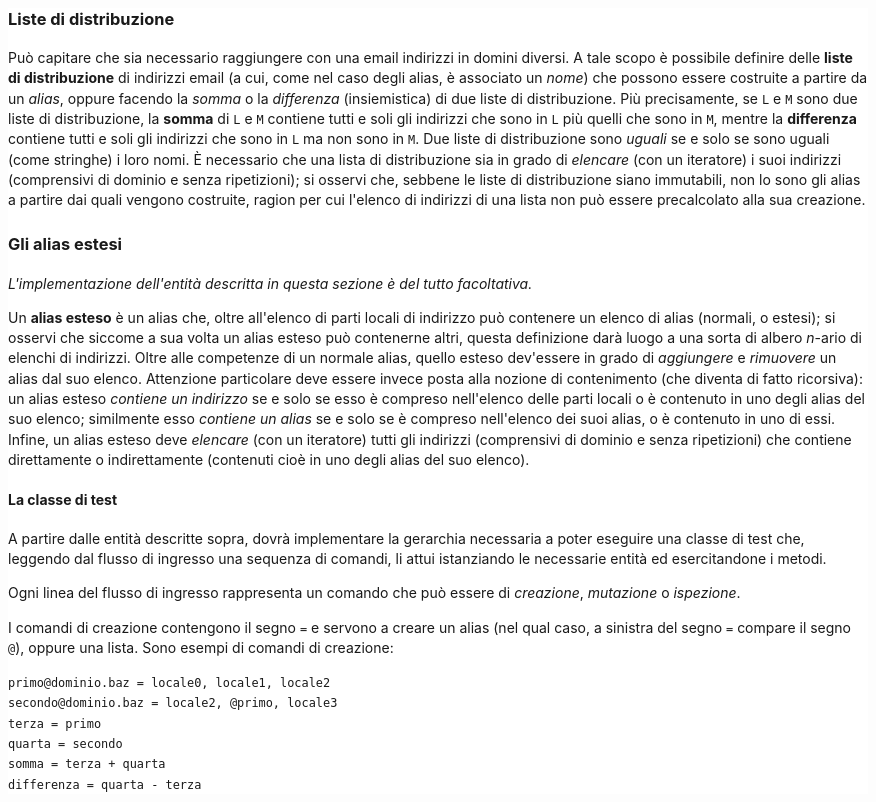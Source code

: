 ### Liste di distribuzione

Può capitare che sia necessario raggiungere con una email indirizzi in domini
diversi. A tale scopo è possibile definire delle **liste di distribuzione** di
indirizzi email (a cui, come nel caso degli alias, è associato un *nome*) che
possono essere costruite a partire da un *alias*, oppure facendo la *somma* o la
*differenza* (insiemistica) di due liste di distribuzione. Più precisamente, se
`L` e `M` sono due liste di distribuzione, la **somma** di `L` e `M` contiene
tutti e soli gli indirizzi che sono in `L` più quelli che sono in `M`, mentre la
**differenza** contiene tutti e soli gli indirizzi che sono in `L` ma non sono
in `M`. Due liste di distribuzione sono *uguali* se e solo se sono uguali (come
stringhe) i loro nomi. È necessario che una lista di distribuzione sia in grado
di *elencare* (con un iteratore) i suoi indirizzi (comprensivi di dominio e
senza ripetizioni); si osservi che, sebbene le liste di distribuzione siano
immutabili, non lo sono gli alias a partire dai quali vengono costruite, ragion
per cui l'elenco di indirizzi di una lista non può essere precalcolato alla sua
creazione.

### Gli alias estesi

*L'implementazione dell'entità descritta in questa sezione è del tutto
facoltativa.*

Un **alias esteso** è un alias che, oltre all'elenco di parti locali di
indirizzo può contenere un elenco di alias (normali, o estesi); si osservi che
siccome a sua volta un alias esteso può contenerne altri, questa definizione
darà luogo a una sorta di albero *n*-ario di elenchi di indirizzi. Oltre alle
competenze di un normale alias, quello esteso dev'essere in grado di
*aggiungere* e *rimuovere* un alias dal suo elenco. Attenzione particolare deve
essere invece posta alla nozione di contenimento (che diventa di fatto
ricorsiva): un alias esteso *contiene un indirizzo* se e solo se esso è compreso
nell'elenco delle parti locali o è contenuto in uno degli alias del suo elenco;
similmente esso *contiene un alias* se e solo se è compreso nell'elenco dei suoi
alias, o è contenuto in uno di essi. Infine, un alias esteso deve *elencare*
(con un iteratore) tutti gli indirizzi (comprensivi di dominio e senza
ripetizioni) che contiene direttamente o indirettamente (contenuti cioè in uno
degli alias del suo elenco).

#### La classe di test

A partire dalle entità descritte sopra, dovrà implementare la gerarchia
necessaria a poter eseguire una classe di test che, leggendo dal flusso di
ingresso una sequenza di comandi, li attui istanziando le necessarie entità ed
esercitandone i metodi.

Ogni linea del flusso di ingresso rappresenta un comando che può essere di
*creazione*, *mutazione* o *ispezione*. 

I comandi di creazione contengono il segno `=` e servono a creare un alias (nel
qual caso, a sinistra del segno `=` compare il segno `@`), oppure una lista.
Sono esempi di comandi di creazione:

    primo@dominio.baz = locale0, locale1, locale2
    secondo@dominio.baz = locale2, @primo, locale3
    terza = primo
    quarta = secondo
    somma = terza + quarta
    differenza = quarta - terza
